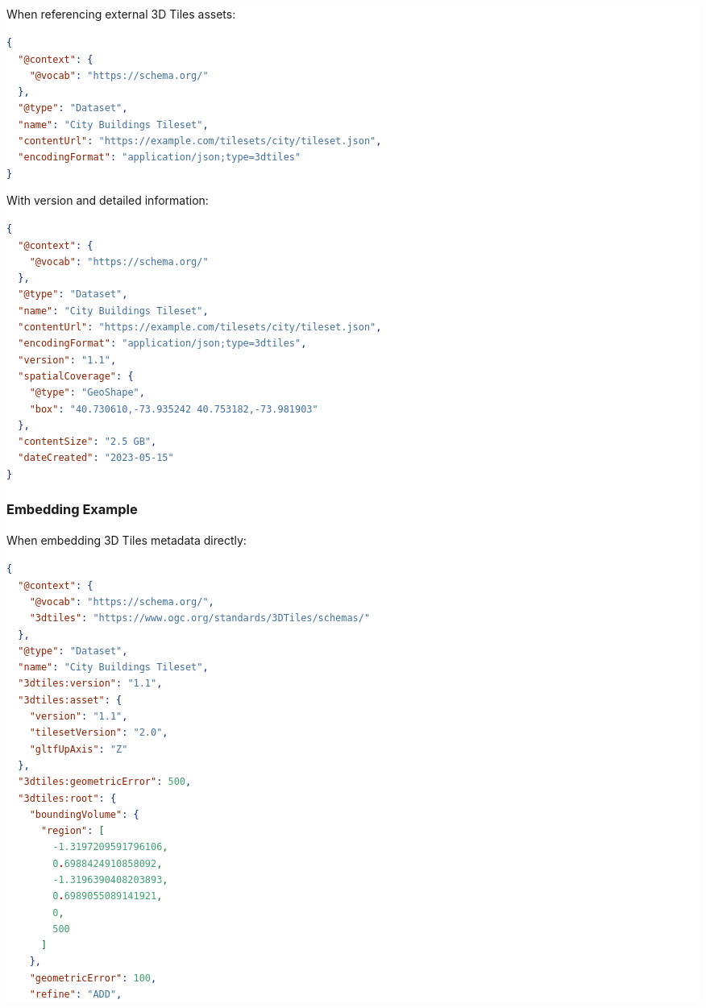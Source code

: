 When referencing external 3D Tiles assets:

```json
{
  "@context": {
    "@vocab": "https://schema.org/"
  },
  "@type": "Dataset",
  "name": "City Buildings Tileset",
  "contentUrl": "https://example.com/tilesets/city/tileset.json",
  "encodingFormat": "application/json;type=3dtiles"
}
```

With version and detailed information:

```json
{
  "@context": {
    "@vocab": "https://schema.org/"
  },
  "@type": "Dataset",
  "name": "City Buildings Tileset",
  "contentUrl": "https://example.com/tilesets/city/tileset.json",
  "encodingFormat": "application/json;type=3dtiles",
  "version": "1.1",
  "spatialCoverage": {
    "@type": "GeoShape",
    "box": "40.730610,-73.935242 40.753182,-73.981903"
  },
  "contentSize": "2.5 GB",
  "dateCreated": "2023-05-15"
}
```

### Embedding Example

When embedding 3D Tiles metadata directly:

```json
{
  "@context": {
    "@vocab": "https://schema.org/",
    "3dtiles": "https://www.ogc.org/standards/3DTiles/schemas/"
  },
  "@type": "Dataset",
  "name": "City Buildings Tileset",
  "3dtiles:version": "1.1",
  "3dtiles:asset": {
    "version": "1.1",
    "tilesetVersion": "2.0",
    "gltfUpAxis": "Z"
  },
  "3dtiles:geometricError": 500,
  "3dtiles:root": {
    "boundingVolume": {
      "region": [
        -1.3197209591796106,
        0.6988424910858092,
        -1.3196390408203893,
        0.6989055089141921,
        0,
        500
      ]
    },
    "geometricError": 100,
    "refine": "ADD",
```